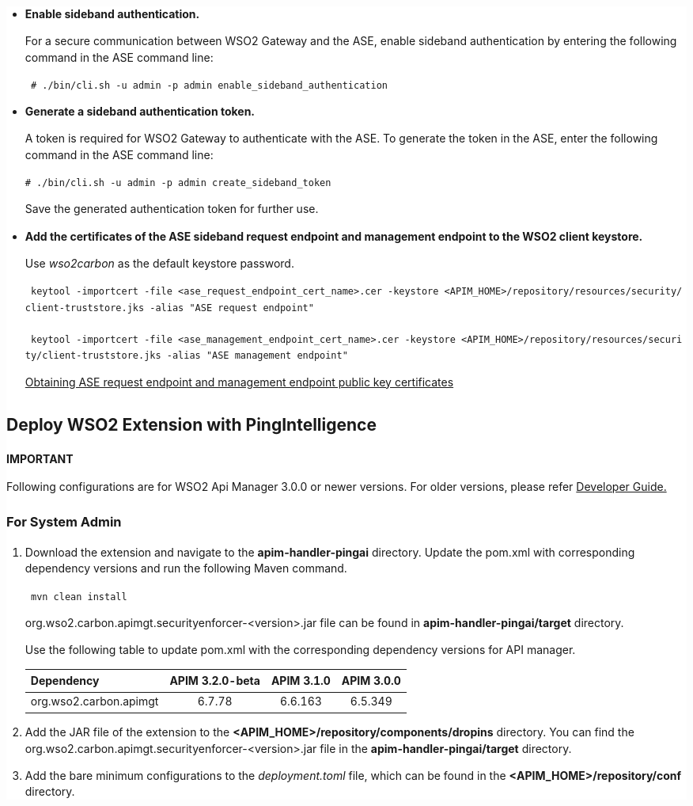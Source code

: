 - **Enable sideband authentication.**

  For a secure communication between WSO2 Gateway and the ASE, enable sideband authentication by entering the following
  command in the ASE command line:
   ```
    # ./bin/cli.sh -u admin -p admin enable_sideband_authentication
   ```

- **Generate a sideband authentication token.**

   A token is required for WSO2 Gateway to authenticate with the ASE. To generate the token in the ASE, enter the following
   command in the ASE command line:
   ```
   # ./bin/cli.sh -u admin -p admin create_sideband_token
   ```
   Save the generated authentication token for further use.

- **Add the certificates of the ASE sideband request endpoint and management endpoint to the WSO2 client keystore.**

    Use *wso2carbon* as the default keystore password.
   ```
    keytool -importcert -file <ase_request_endpoint_cert_name>.cer -keystore <APIM_HOME>/repository/resources/security/client-truststore.jks -alias "ASE request endpoint"

    keytool -importcert -file <ase_management_endpoint_cert_name>.cer -keystore <APIM_HOME>/repository/resources/security/client-truststore.jks -alias "ASE management endpoint"
   ```
   [Obtaining ASE request endpoint and management endpoint public key certificates](https://github.com/wso2-extensions/apim-handler-pingai/blob/master/QUICK_START_GUIDE_NEW.md#obtaining-ase-certificates)

## Deploy WSO2 Extension with PingIntelligence

**IMPORTANT**

Following configurations are for WSO2 Api Manager 3.0.0 or newer versions. For older versions, please refer
 [Developer Guide.](https://github.com/wso2-extensions/apim-handler-pingai/blob/master/DEVELOPER_GUIDE_OLD.md)


### For System Admin

1. Download the extension and navigate to the **apim-handler-pingai** directory. Update the pom.xml with corresponding dependency versions and run the following Maven command.
   ```
    mvn clean install
     ```
    org.wso2.carbon.apimgt.securityenforcer-\<version>.jar file can be found in **apim-handler-pingai/target** directory.

    Use the following table to update pom.xml with the corresponding dependency versions for API manager.

     | Dependency                |  APIM 3.2.0-beta |  APIM 3.1.0   |  APIM 3.0.0   |  
     | ------------------------- | :---------------:| :-----------: | :-----------: | 
     | org.wso2.carbon.apimgt    |    6.7.78        |    6.6.163    |    6.5.349    | 

2. Add the JAR file of the extension to the **<APIM_HOME>/repository/components/dropins** directory.
   You can find the org.wso2.carbon.apimgt.securityenforcer-\<version>.jar file in the **apim-handler-pingai/target** directory.

3. Add the bare minimum configurations to the *deployment.toml* file, which can be found in the
**<APIM_HOME>/repository/conf** directory.
   ```
